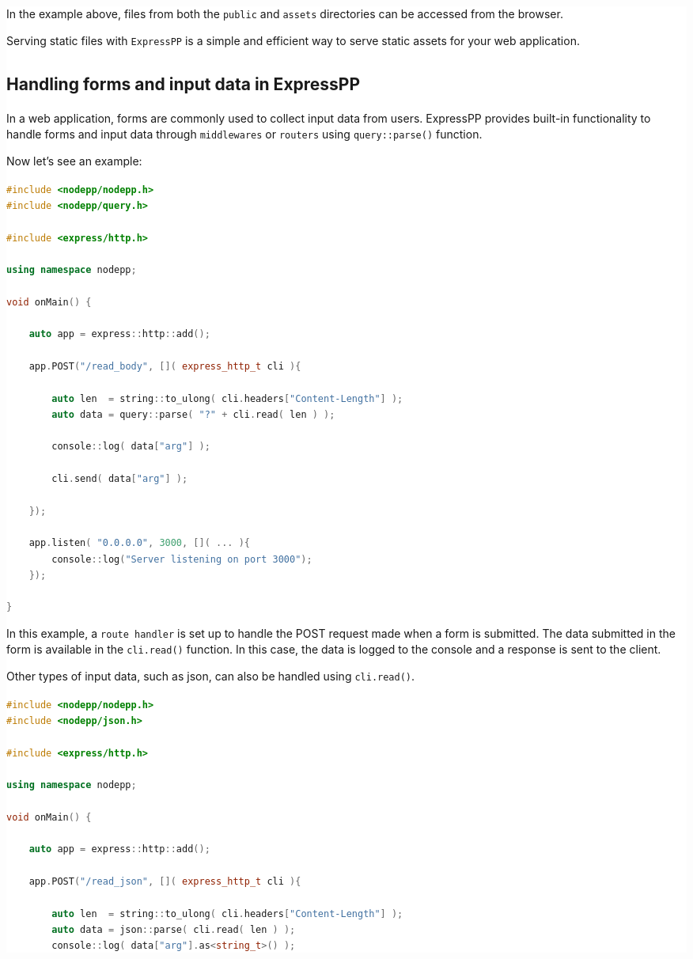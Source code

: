 In the example above, files from both the `public` and `assets` directories can be accessed from the browser.

Serving static files with `ExpressPP` is a simple and efficient way to serve static assets for your web application.

## Handling forms and input data in ExpressPP

In a web application, forms are commonly used to collect input data from users. ExpressPP provides built-in functionality to handle forms and input data through `middlewares` or `routers` using `query::parse()` function.

Now let’s see an example:

```cpp
#include <nodepp/nodepp.h>
#include <nodepp/query.h>

#include <express/http.h>

using namespace nodepp;

void onMain() {

    auto app = express::http::add();

    app.POST("/read_body", []( express_http_t cli ){

        auto len  = string::to_ulong( cli.headers["Content-Length"] );
        auto data = query::parse( "?" + cli.read( len ) );

        console::log( data["arg"] );

        cli.send( data["arg"] );

    });

    app.listen( "0.0.0.0", 3000, []( ... ){
        console::log("Server listening on port 3000");
    });

}
```

In this example, a `route handler` is set up to handle the POST request made when a form is submitted. The data submitted in the form is available in the `cli.read()` function. In this case, the data is logged to the console and a response is sent to the client.

Other types of input data, such as json, can also be handled using `cli.read()`.

```cpp
#include <nodepp/nodepp.h>
#include <nodepp/json.h>

#include <express/http.h>

using namespace nodepp;

void onMain() {

    auto app = express::http::add();

    app.POST("/read_json", []( express_http_t cli ){

        auto len  = string::to_ulong( cli.headers["Content-Length"] );
        auto data = json::parse( cli.read( len ) );
        console::log( data["arg"].as<string_t>() );
```